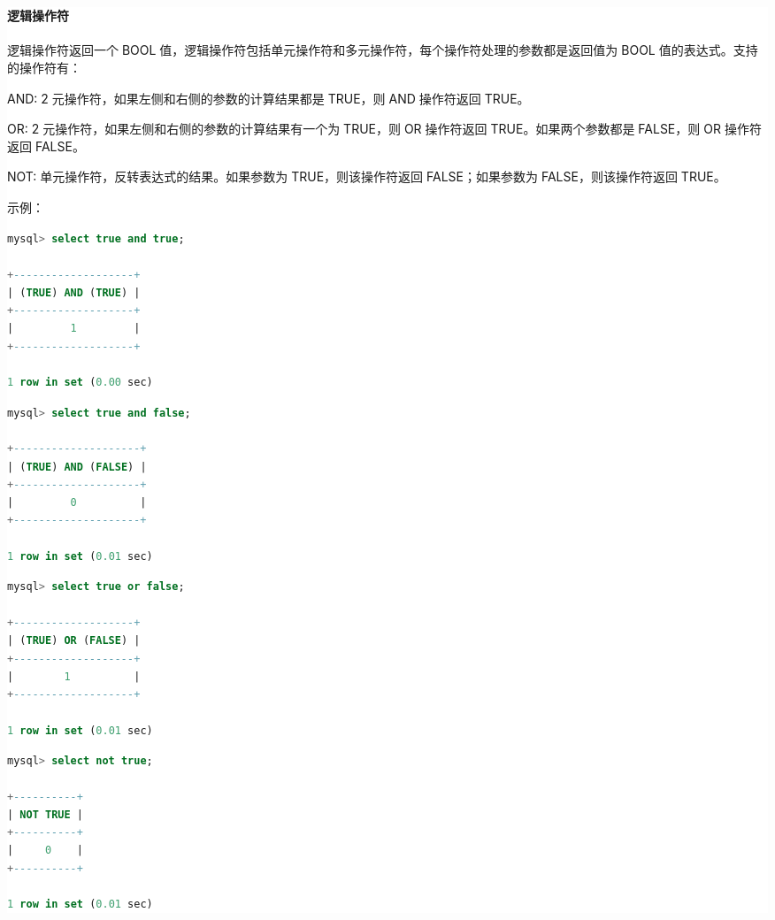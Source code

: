 #### 逻辑操作符

逻辑操作符返回一个 BOOL 值，逻辑操作符包括单元操作符和多元操作符，每个操作符处理的参数都是返回值为 BOOL 值的表达式。支持的操作符有：

AND: 2 元操作符，如果左侧和右侧的参数的计算结果都是 TRUE，则 AND 操作符返回 TRUE。

OR: 2 元操作符，如果左侧和右侧的参数的计算结果有一个为 TRUE，则 OR 操作符返回 TRUE。如果两个参数都是 FALSE，则 OR 操作符返回 FALSE。

NOT: 单元操作符，反转表达式的结果。如果参数为 TRUE，则该操作符返回 FALSE；如果参数为 FALSE，则该操作符返回 TRUE。

示例：

```sql
mysql> select true and true;

+-------------------+
| (TRUE) AND (TRUE) | 
+-------------------+
|         1         | 
+-------------------+

1 row in set (0.00 sec)
```

```sql
mysql> select true and false;

+--------------------+
| (TRUE) AND (FALSE) | 
+--------------------+
|         0          | 
+--------------------+

1 row in set (0.01 sec)
```

```sql
mysql> select true or false;

+-------------------+
| (TRUE) OR (FALSE) | 
+-------------------+
|        1          | 
+-------------------+

1 row in set (0.01 sec)
```

```sql
mysql> select not true;

+----------+
| NOT TRUE | 
+----------+
|     0    | 
+----------+

1 row in set (0.01 sec)
```
